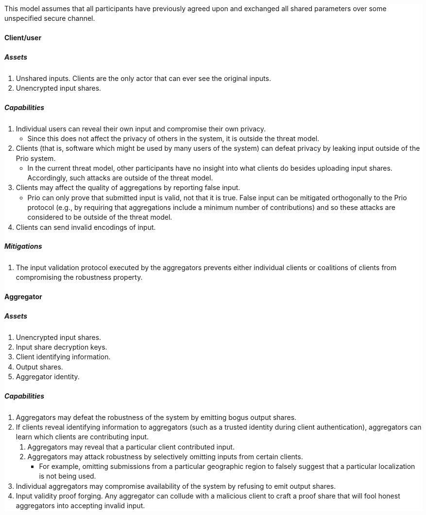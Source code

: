 This model assumes that all participants have previously agreed upon and
exchanged all shared parameters over some unspecified secure channel.

#### Client/user

##### Assets

1. Unshared inputs. Clients are the only actor that can ever see the original
   inputs.
1. Unencrypted input shares.

##### Capabilities

1. Individual users can reveal their own input and compromise their own privacy.
     * Since this does not affect the privacy of others in the system, it is
       outside the threat model.
1. Clients (that is, software which might be used by many users of the system)
can defeat privacy by leaking input outside of the Prio system.
     * In the current threat model, other participants have no insight into what
       clients do besides uploading input shares. Accordingly, such attacks are
       outside of the threat model.
1. Clients may affect the quality of aggregations by reporting false input.
     * Prio can only prove that submitted input is valid, not that it is true.
       False input can be mitigated orthogonally to the Prio protocol (e.g., by
       requiring that aggregations include a minimum number of contributions)
       and so these attacks are considered to be outside of the threat model.
1. Clients can send invalid encodings of input.

##### Mitigations

1. The input validation protocol executed by the aggregators prevents either
individual clients or coalitions of clients from compromising the robustness
property.

#### Aggregator

##### Assets

1. Unencrypted input shares.
1. Input share decryption keys.
1. Client identifying information.
1. Output shares.
1. Aggregator identity.

##### Capabilities

1. Aggregators may defeat the robustness of the system by emitting bogus output
   shares.
1. If clients reveal identifying information to aggregators (such as a trusted
   identity during client authentication), aggregators can learn which clients
   are contributing input.
     1. Aggregators may reveal that a particular client contributed input.
     1. Aggregators may attack robustness by selectively omitting inputs from
        certain clients.
          * For example, omitting submissions from a particular geographic
            region to falsely suggest that a particular localization is not
            being used.
1. Individual aggregators may compromise availability of the system by refusing
to emit output shares.
1. Input validity proof forging. Any aggregator can collude with a malicious
client to craft a proof share that will fool honest aggregators into accepting
invalid input.

